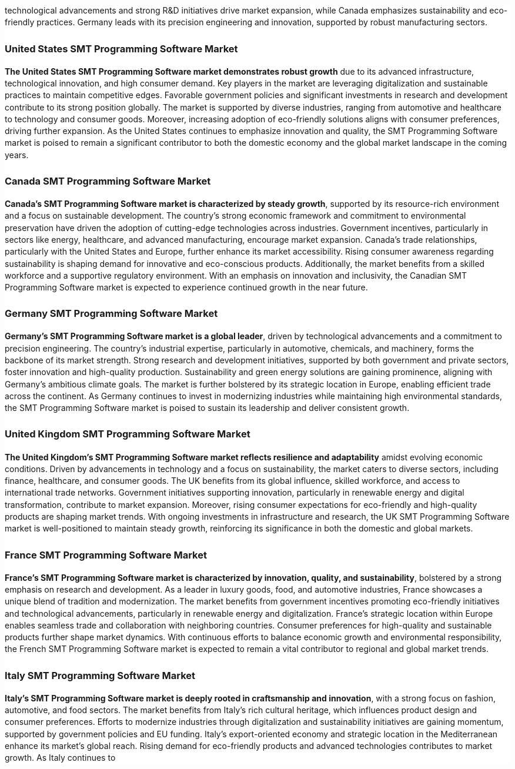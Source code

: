 technological advancements and strong R&amp;D initiatives drive market expansion, while Canada emphasizes sustainability and eco-friendly practices. Germany leads with its precision engineering and innovation, supported by robust manufacturing sectors.</span></em></p></blockquote><h3><strong>United States SMT Programming Software Market</strong></h3><p><strong>The United States SMT Programming Software market demonstrates robust growth</strong> due to its advanced infrastructure, technological innovation, and high consumer demand. Key players in the market are leveraging digitalization and sustainable practices to maintain competitive edges. Favorable government policies and significant investments in research and development contribute to its strong position globally. The market is supported by diverse industries, ranging from automotive and healthcare to technology and consumer goods. Moreover, increasing adoption of eco-friendly solutions aligns with consumer preferences, driving further expansion. As the United States continues to emphasize innovation and quality, the SMT Programming Software market is poised to remain a significant contributor to both the domestic economy and the global market landscape in the coming years.</p><h3><strong>Canada SMT Programming Software Market</strong></h3><p><strong>Canada&rsquo;s SMT Programming Software market is characterized by steady growth</strong>, supported by its resource-rich environment and a focus on sustainable development. The country&rsquo;s strong economic framework and commitment to environmental preservation have driven the adoption of cutting-edge technologies across industries. Government incentives, particularly in sectors like energy, healthcare, and advanced manufacturing, encourage market expansion. Canada&rsquo;s trade relationships, particularly with the United States and Europe, further enhance its market accessibility. Rising consumer awareness regarding sustainability is shaping demand for innovative and eco-conscious products. Additionally, the market benefits from a skilled workforce and a supportive regulatory environment. With an emphasis on innovation and inclusivity, the Canadian SMT Programming Software market is expected to experience continued growth in the near future.</p><h3><strong>Germany SMT Programming Software Market</strong></h3><p><strong>Germany&rsquo;s SMT Programming Software market is a global leader</strong>, driven by technological advancements and a commitment to precision engineering. The country&rsquo;s industrial expertise, particularly in automotive, chemicals, and machinery, forms the backbone of its market strength. Strong research and development initiatives, supported by both government and private sectors, foster innovation and high-quality production. Sustainability and green energy solutions are gaining prominence, aligning with Germany&rsquo;s ambitious climate goals. The market is further bolstered by its strategic location in Europe, enabling efficient trade across the continent. As Germany continues to invest in modernizing industries while maintaining high environmental standards, the SMT Programming Software market is poised to sustain its leadership and deliver consistent growth.</p><h3><strong>United Kingdom SMT Programming Software Market</strong></h3><p><strong>The United Kingdom&rsquo;s SMT Programming Software market reflects resilience and adaptability</strong> amidst evolving economic conditions. Driven by advancements in technology and a focus on sustainability, the market caters to diverse sectors, including finance, healthcare, and consumer goods. The UK benefits from its global influence, skilled workforce, and access to international trade networks. Government initiatives supporting innovation, particularly in renewable energy and digital transformation, contribute to market expansion. Moreover, rising consumer expectations for eco-friendly and high-quality products are shaping market trends. With ongoing investments in infrastructure and research, the UK SMT Programming Software market is well-positioned to maintain steady growth, reinforcing its significance in both the domestic and global markets.</p><h3><strong>France SMT Programming Software Market</strong></h3><p><strong>France&rsquo;s SMT Programming Software market is characterized by innovation, quality, and sustainability</strong>, bolstered by a strong emphasis on research and development. As a leader in luxury goods, food, and automotive industries, France showcases a unique blend of tradition and modernization. The market benefits from government incentives promoting eco-friendly initiatives and technological advancements, particularly in renewable energy and digitalization. France&rsquo;s strategic location within Europe enables seamless trade and collaboration with neighboring countries. Consumer preferences for high-quality and sustainable products further shape market dynamics. With continuous efforts to balance economic growth and environmental responsibility, the French SMT Programming Software market is expected to remain a vital contributor to regional and global market trends.</p><h3><strong>Italy SMT Programming Software Market</strong></h3><p><strong>Italy&rsquo;s SMT Programming Software market is deeply rooted in craftsmanship and innovation</strong>, with a strong focus on fashion, automotive, and food sectors. The market benefits from Italy&rsquo;s rich cultural heritage, which influences product design and consumer preferences. Efforts to modernize industries through digitalization and sustainability initiatives are gaining momentum, supported by government policies and EU funding. Italy&rsquo;s export-oriented economy and strategic location in the Mediterranean enhance its market&rsquo;s global reach. Rising demand for eco-friendly products and advanced technologies contributes to market growth. As Italy continues to